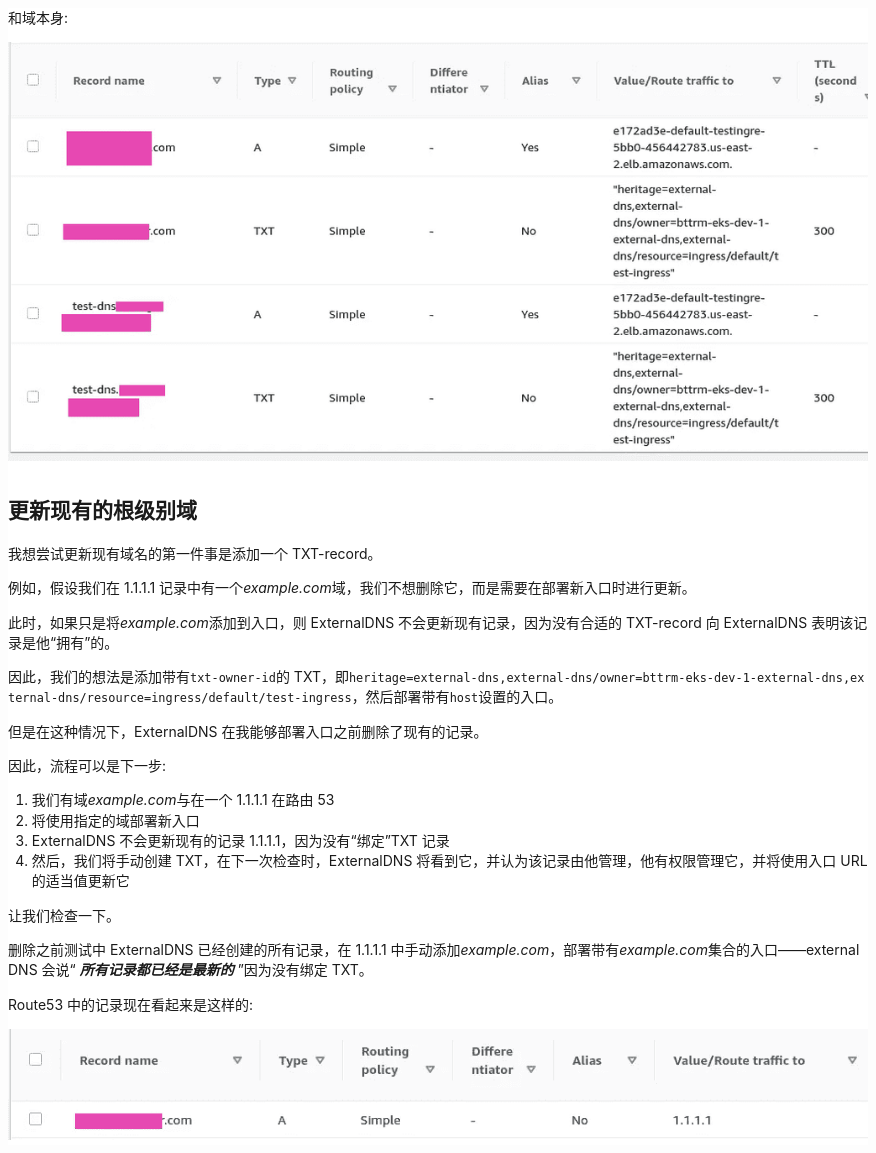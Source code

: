 和域本身:

![](img/cce0c21814107c87cbabe04c8186cad9.png)

## 更新现有的根级别域

我想尝试更新现有域名的第一件事是添加一个 TXT-record。

例如，假设我们在 1.1.1.1 记录中有一个*example.com*域，我们不想删除它，而是需要在部署新入口时进行更新。

此时，如果只是将*example.com*添加到入口，则 ExternalDNS 不会更新现有记录，因为没有合适的 TXT-record 向 ExternalDNS 表明该记录是他“拥有”的。

因此，我们的想法是添加带有`txt-owner-id`的 TXT，即`heritage=external-dns,external-dns/owner=bttrm-eks-dev-1-external-dns,external-dns/resource=ingress/default/test-ingress`，然后部署带有`host`设置的入口。

但是在这种情况下，ExternalDNS 在我能够部署入口之前删除了现有的记录。

因此，流程可以是下一步:

1.  我们有域*example.com*与在一个 1.1.1.1 在路由 53
2.  将使用指定的域部署新入口
3.  ExternalDNS 不会更新现有的记录 1.1.1.1，因为没有“绑定”TXT 记录
4.  然后，我们将手动创建 TXT，在下一次检查时，ExternalDNS 将看到它，并认为该记录由他管理，他有权限管理它，并将使用入口 URL 的适当值更新它

让我们检查一下。

删除之前测试中 ExternalDNS 已经创建的所有记录，在 1.1.1.1 中手动添加*example.com*，部署带有*example.com*集合的入口——external DNS 会说“ ***所有记录都已经是最新的*** ”因为没有绑定 TXT。

Route53 中的记录现在看起来是这样的:

![](img/89d8a34004feb152738745d8d3c945f0.png)
